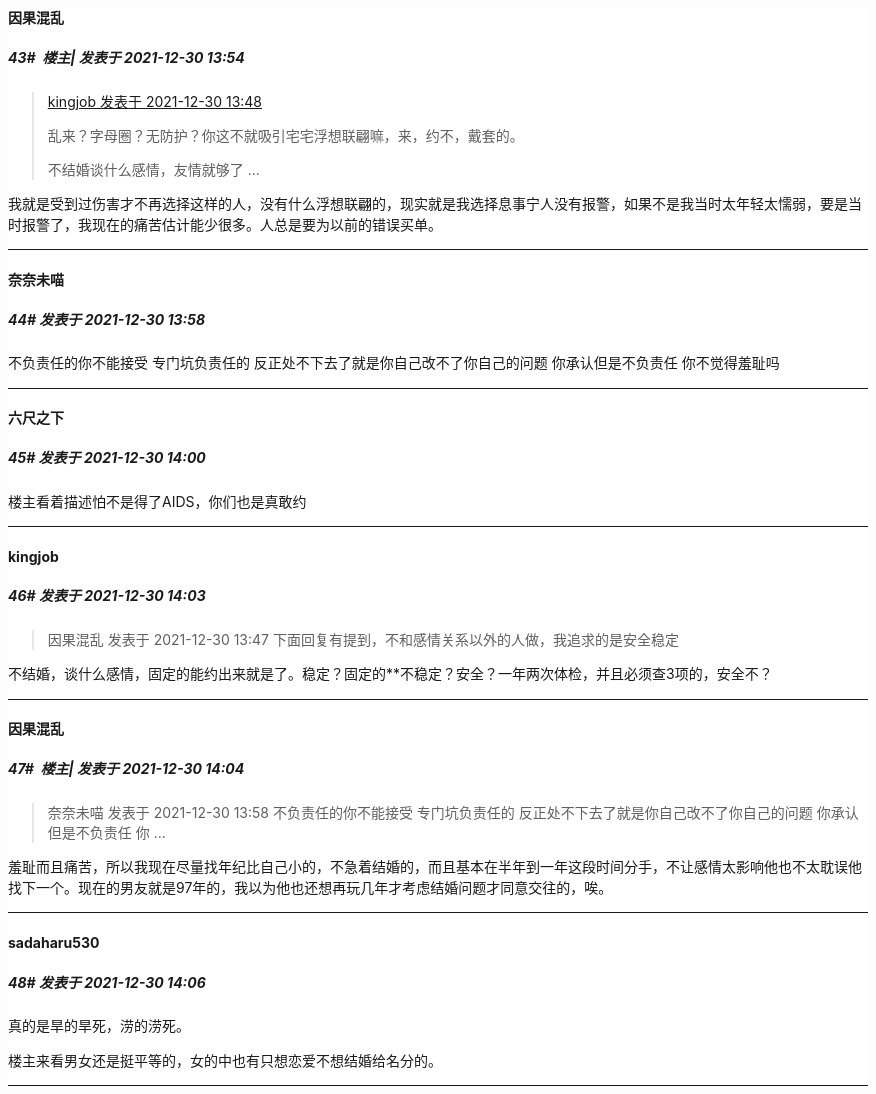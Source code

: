 ####  因果混乱  
##### 43#         楼主| 发表于 2021-12-30 13:54

<blockquote><a href="httphttps://bbs.saraba1st.com/2b/forum.php?mod=redirect&amp;goto=findpost&amp;pid=54100640&amp;ptid=2044860" target="_blank">kingjob 发表于 2021-12-30 13:48</a>

乱来？字母圈？无防护？你这不就吸引宅宅浮想联翩嘛，来，约不，戴套的。

不结婚谈什么感情，友情就够了 ...</blockquote>
我就是受到过伤害才不再选择这样的人，没有什么浮想联翩的，现实就是我选择息事宁人没有报警，如果不是我当时太年轻太懦弱，要是当时报警了，我现在的痛苦估计能少很多。人总是要为以前的错误买单。

*****

####  奈奈未喵  
##### 44#       发表于 2021-12-30 13:58

不负责任的你不能接受 专门坑负责任的 反正处不下去了就是你自己改不了你自己的问题 你承认但是不负责任 你不觉得羞耻吗

*****

####  六尺之下  
##### 45#       发表于 2021-12-30 14:00

楼主看着描述怕不是得了AIDS，你们也是真敢约

*****

####  kingjob  
##### 46#       发表于 2021-12-30 14:03

<blockquote>因果混乱 发表于 2021-12-30 13:47
下面回复有提到，不和感情关系以外的人做，我追求的是安全稳定</blockquote>
不结婚，谈什么感情，固定的能约出来就是了。稳定？固定的**不稳定？安全？一年两次体检，并且必须查3项的，安全不？

*****

####  因果混乱  
##### 47#         楼主| 发表于 2021-12-30 14:04

<blockquote>奈奈未喵 发表于 2021-12-30 13:58
不负责任的你不能接受 专门坑负责任的 反正处不下去了就是你自己改不了你自己的问题 你承认但是不负责任 你 ...</blockquote>
羞耻而且痛苦，所以我现在尽量找年纪比自己小的，不急着结婚的，而且基本在半年到一年这段时间分手，不让感情太影响他也不太耽误他找下一个。现在的男友就是97年的，我以为他也还想再玩几年才考虑结婚问题才同意交往的，唉。

*****

####  sadaharu530  
##### 48#       发表于 2021-12-30 14:06

真的是旱的旱死，涝的涝死。

楼主来看男女还是挺平等的，女的中也有只想恋爱不想结婚给名分的。

*****
